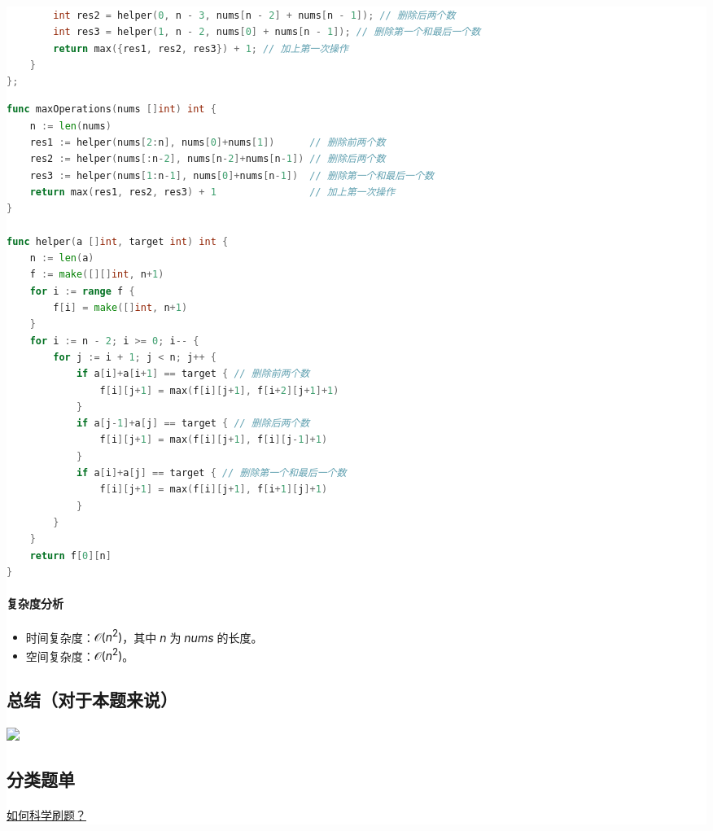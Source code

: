 ```cpp [sol-C++]
        int res2 = helper(0, n - 3, nums[n - 2] + nums[n - 1]); // 删除后两个数
        int res3 = helper(1, n - 2, nums[0] + nums[n - 1]); // 删除第一个和最后一个数
        return max({res1, res2, res3}) + 1; // 加上第一次操作
    }
};
```

```go [sol-Go]
func maxOperations(nums []int) int {
	n := len(nums)
	res1 := helper(nums[2:n], nums[0]+nums[1])      // 删除前两个数
	res2 := helper(nums[:n-2], nums[n-2]+nums[n-1]) // 删除后两个数
	res3 := helper(nums[1:n-1], nums[0]+nums[n-1])  // 删除第一个和最后一个数
	return max(res1, res2, res3) + 1                // 加上第一次操作
}

func helper(a []int, target int) int {
	n := len(a)
	f := make([][]int, n+1)
	for i := range f {
		f[i] = make([]int, n+1)
	}
	for i := n - 2; i >= 0; i-- {
		for j := i + 1; j < n; j++ {
			if a[i]+a[i+1] == target { // 删除前两个数
				f[i][j+1] = max(f[i][j+1], f[i+2][j+1]+1)
			}
			if a[j-1]+a[j] == target { // 删除后两个数
				f[i][j+1] = max(f[i][j+1], f[i][j-1]+1)
			}
			if a[i]+a[j] == target { // 删除第一个和最后一个数
				f[i][j+1] = max(f[i][j+1], f[i+1][j]+1)
			}
		}
	}
	return f[0][n]
}
```

#### 复杂度分析

- 时间复杂度：$\mathcal{O}(n^2)$，其中 $n$ 为 $\textit{nums}$ 的长度。
- 空间复杂度：$\mathcal{O}(n^2)$。

## 总结（对于本题来说）

![](https://pic.leetcode.cn/1710769845-JRnIfA-dp-2.jpg)

## 分类题单

[如何科学刷题？](https://leetcode.cn/circle/discuss/RvFUtj/)
